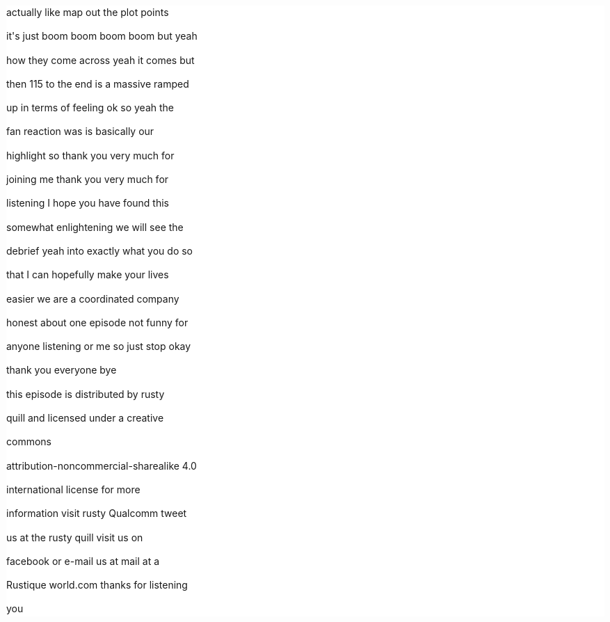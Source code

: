 actually like map out the plot points

it's just boom boom boom boom but yeah

how they come across yeah it comes but

then 115 to the end is a massive ramped

up in terms of feeling ok so yeah the

fan reaction was is basically our

highlight so thank you very much for

joining me thank you very much for

listening I hope you have found this

somewhat enlightening we will see the

debrief yeah into exactly what you do so

that I can hopefully make your lives

easier we are a coordinated company

honest about one episode not funny for

anyone listening or me so just stop okay

thank you everyone bye

this episode is distributed by rusty

quill and licensed under a creative

commons

attribution-noncommercial-sharealike 4.0

international license for more

information visit rusty Qualcomm tweet

us at the rusty quill visit us on

facebook or e-mail us at mail at a

Rustique world.com thanks for listening

you